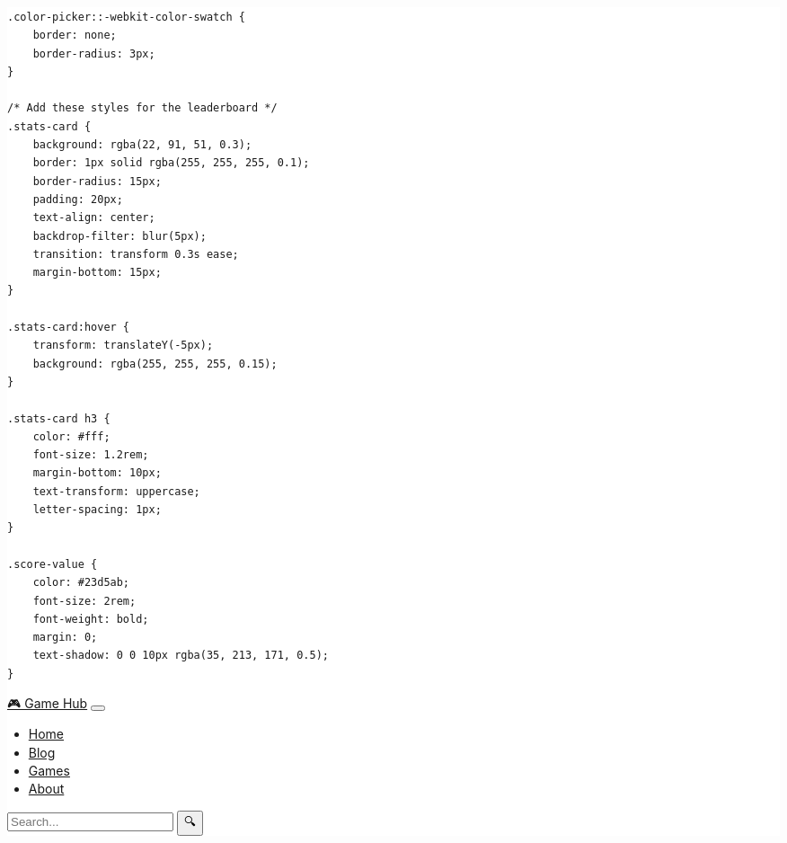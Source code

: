     .color-picker::-webkit-color-swatch {
        border: none;
        border-radius: 3px;
    }

    /* Add these styles for the leaderboard */
    .stats-card {
        background: rgba(22, 91, 51, 0.3);
        border: 1px solid rgba(255, 255, 255, 0.1);
        border-radius: 15px;
        padding: 20px;
        text-align: center;
        backdrop-filter: blur(5px);
        transition: transform 0.3s ease;
        margin-bottom: 15px;
    }

    .stats-card:hover {
        transform: translateY(-5px);
        background: rgba(255, 255, 255, 0.15);
    }

    .stats-card h3 {
        color: #fff;
        font-size: 1.2rem;
        margin-bottom: 10px;
        text-transform: uppercase;
        letter-spacing: 1px;
    }

    .score-value {
        color: #23d5ab;
        font-size: 2rem;
        font-weight: bold;
        margin: 0;
        text-shadow: 0 0 10px rgba(35, 213, 171, 0.5);
    }
</style>


<nav class="navbar navbar-expand-lg nav-custom">
    <div class="container-fluid">
        <a class="navbar-brand" href="/">🎮 Game Hub</a>
        <button class="navbar-toggler" type="button" data-bs-toggle="collapse" data-bs-target="#navbarNav">
            <span class="navbar-toggler-icon"></span>
        </button>
        <div class="collapse navbar-collapse" id="navbarNav">
            <ul class="navbar-nav me-auto">
                <li class="nav-item">
                    <a class="nav-link" href="/home">Home</a>
                </li>
                <li class="nav-item">
                    <a class="nav-link" href="/blog">Blog</a>
                </li>
                <li class="nav-item">
                    <a class="nav-link active" href="/games">Games</a>
                </li>
                <li class="nav-item">
                    <a class="nav-link" href="/about">About</a>
                </li>
            </ul>
            <form class="search-form d-flex">
                <input class="form-control" type="search" placeholder="Search..." aria-label="Search">
                <button type="submit">🔍</button>
            </form>
        </div>